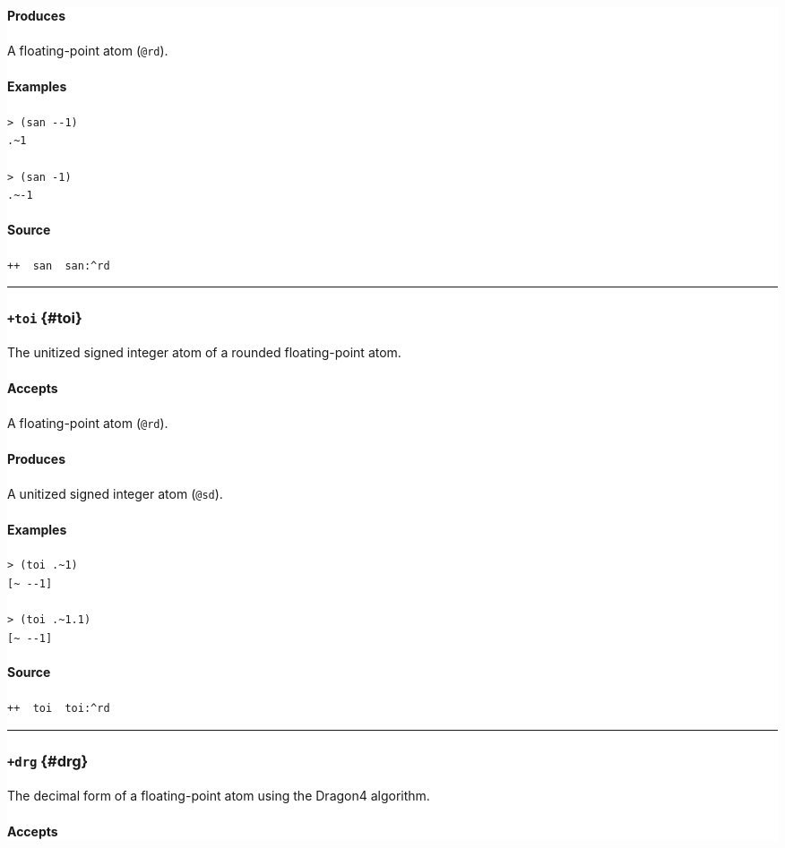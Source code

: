 #### Produces

A floating-point atom (`@rd`).

#### Examples

```hoon
> (san --1)
.~1

> (san -1)
.~-1
```

#### Source

```hoon
++  san  san:^rd
```

---

### `+toi` {#toi}

The unitized signed integer atom of a rounded floating-point atom.

#### Accepts

A floating-point atom (`@rd`).

#### Produces

A unitized signed integer atom (`@sd`).

#### Examples

```hoon
> (toi .~1)
[~ --1]

> (toi .~1.1)
[~ --1]
```

#### Source

```hoon
++  toi  toi:^rd
```

---

### `+drg` {#drg}

The decimal form of a floating-point atom using the Dragon4 algorithm.

#### Accepts
